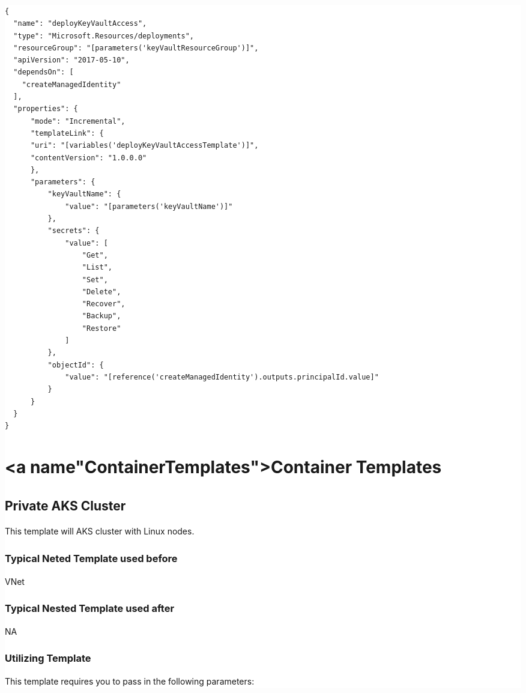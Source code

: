     {
      "name": "deployKeyVaultAccess",
      "type": "Microsoft.Resources/deployments",
      "resourceGroup": "[parameters('keyVaultResourceGroup')]",
      "apiVersion": "2017-05-10",
      "dependsOn": [
        "createManagedIdentity"
      ],
      "properties": {
          "mode": "Incremental",
          "templateLink": {
          "uri": "[variables('deployKeyVaultAccessTemplate')]",
          "contentVersion": "1.0.0.0"
          },
          "parameters": {
              "keyVaultName": {
                  "value": "[parameters('keyVaultName')]"
              },
              "secrets": {
                  "value": [
                      "Get",
                      "List",
                      "Set",
                      "Delete",
                      "Recover",
                      "Backup",
                      "Restore"
                  ]
              },
              "objectId": {
                  "value": "[reference('createManagedIdentity').outputs.principalId.value]"
              }
          }
      }
    }



# <a name"ContainerTemplates"></a>Container Templates  

## <a name="PrivateAKSCluster"></a>Private AKS Cluster    
This template will AKS cluster with Linux nodes.          

### Typical Neted Template used before
VNet          

### Typical Nested Template used after  
NA            

### Utilizing Template  
This template requires you to pass in the following parameters:  
